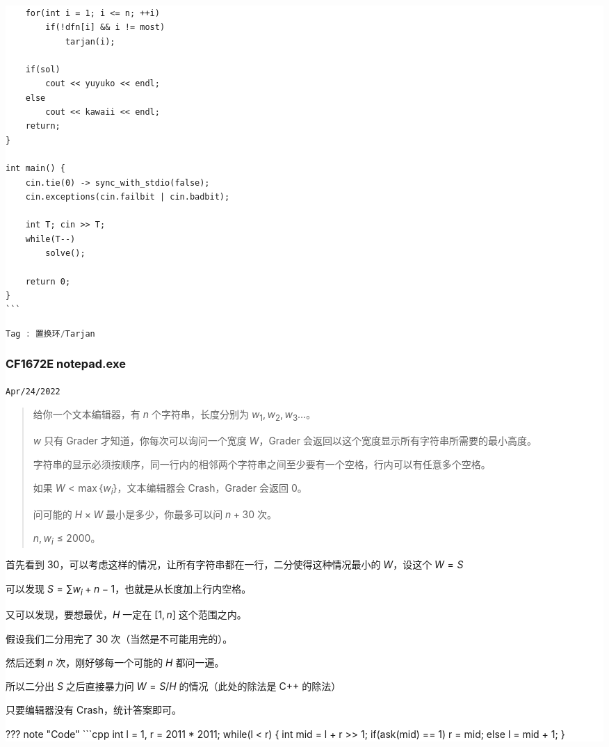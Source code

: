 		for(int i = 1; i <= n; ++i) 
			if(!dfn[i] && i != most) 
				tarjan(i);
	
		if(sol) 
			cout << yuyuko << endl;
		else 
			cout << kawaii << endl;
		return;
	}
	
	int main() {
		cin.tie(0) -> sync_with_stdio(false);
		cin.exceptions(cin.failbit | cin.badbit);
	
		int T; cin >> T;
		while(T--)
			solve();
	
		return 0;
	}
	```

```cpp
Tag : 置换环/Tarjan
```

### CF1672E notepad.exe

`Apr/24/2022`

> 给你一个文本编辑器，有 $n$ 个字符串，长度分别为 $w_1,w_2,w_3\dots$。
>
> $w$ 只有 Grader 才知道，你每次可以询问一个宽度 $W$，Grader 会返回以这个宽度显示所有字符串所需要的最小高度。
>
> 字符串的显示必须按顺序，同一行内的相邻两个字符串之间至少要有一个空格，行内可以有任意多个空格。
>
> 如果 $W < \max\{w_i\}$，文本编辑器会 Crash，Grader 会返回 $0$。
>
> 问可能的 $H\times W$ 最小是多少，你最多可以问 $n + 30$ 次。
>
> $n,w_i \le 2000$。

首先看到 $30$，可以考虑这样的情况，让所有字符串都在一行，二分使得这种情况最小的 $W$，设这个 $W = S$

可以发现 $S = \sum w_i + n - 1$，也就是从长度加上行内空格。

又可以发现，要想最优，$H$ 一定在 $[1,n]$ 这个范围之内。

假设我们二分用完了 $30$ 次（当然是不可能用完的）。

然后还剩 $n$ 次，刚好够每一个可能的 $H$ 都问一遍。

所以二分出 $S$ 之后直接暴力问 $W = S/H$ 的情况（此处的除法是 C++ 的除法）

只要编辑器没有 Crash，统计答案即可。

??? note "Code"
	```cpp
	int l = 1, r = 2011 * 2011;
	while(l < r) {
		int mid = l + r >> 1;
		if(ask(mid) == 1)
			r = mid;
		else 
			l = mid + 1;
	}
	